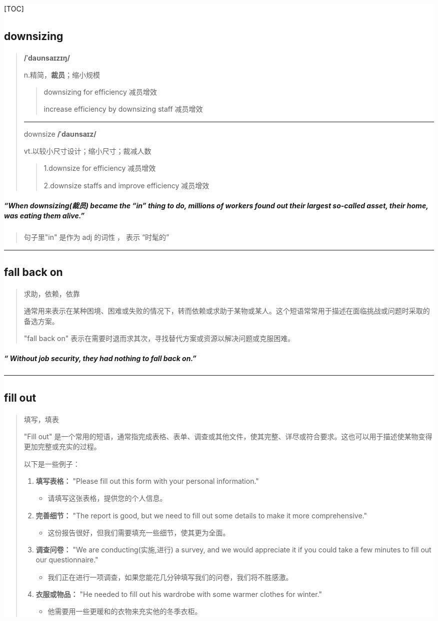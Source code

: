 [TOC]

## downsizing

> **/ˈdaʊnsaɪzɪŋ/**
>
> n.精简，**裁员**；缩小规模
>
> > downsizing for efficiency 减员增效
> >
> > increase efficiency by downsizing staff 减员增效
>
> ---
>
> downsize **/ˈdaʊnsaɪz/**
>
> vt.以较小尺寸设计；缩小尺寸；裁减人数
>
> > 1.downsize for efficiency 减员增效
> >
> > 2.downsize staffs and improve efficiency 减员增效

##### “When **downsizing**(裁员) became the “in” thing to do, millions of workers found out their largest so-called asset, their home, was eating them alive.”

> 句子里"in" 是作为 adj 的词性 ， 表示 “时髦的”

---

## fall back on

> 求助，依赖，依靠
>
> 通常用来表示在某种困境、困难或失败的情况下，转而依赖或求助于某物或某人。这个短语常常用于描述在面临挑战或问题时采取的备选方案。
>
> "fall back on" 表示在需要时退而求其次，寻找替代方案或资源以解决问题或克服困难。

##### “ Without job security, they had nothing to **fall back on**.”

---

## fill out

> 填写，填表
>
> "Fill out" 是一个常用的短语，通常指完成表格、表单、调查或其他文件，使其完整、详尽或符合要求。这也可以用于描述使某物变得更加完整或充实的过程。
>
> 以下是一些例子：
>
> 1. **填写表格：** "Please fill out this form with your personal information."
>    - 请填写这张表格，提供您的个人信息。
>
> 2. **完善细节：** "The report is good, but we need to fill out some details to make it more comprehensive."
>    - 这份报告很好，但我们需要填充一些细节，使其更为全面。
>
> 3. **调查问卷：** "We are conducting(实施,进行) a survey, and we would appreciate it if you could take a few minutes to fill out our questionnaire."
>    - 我们正在进行一项调查，如果您能花几分钟填写我们的问卷，我们将不胜感激。
>
> 4. **衣服或物品：** "He needed to fill out his wardrobe with some warmer clothes for winter."
>    - 他需要用一些更暖和的衣物来充实他的冬季衣柜。